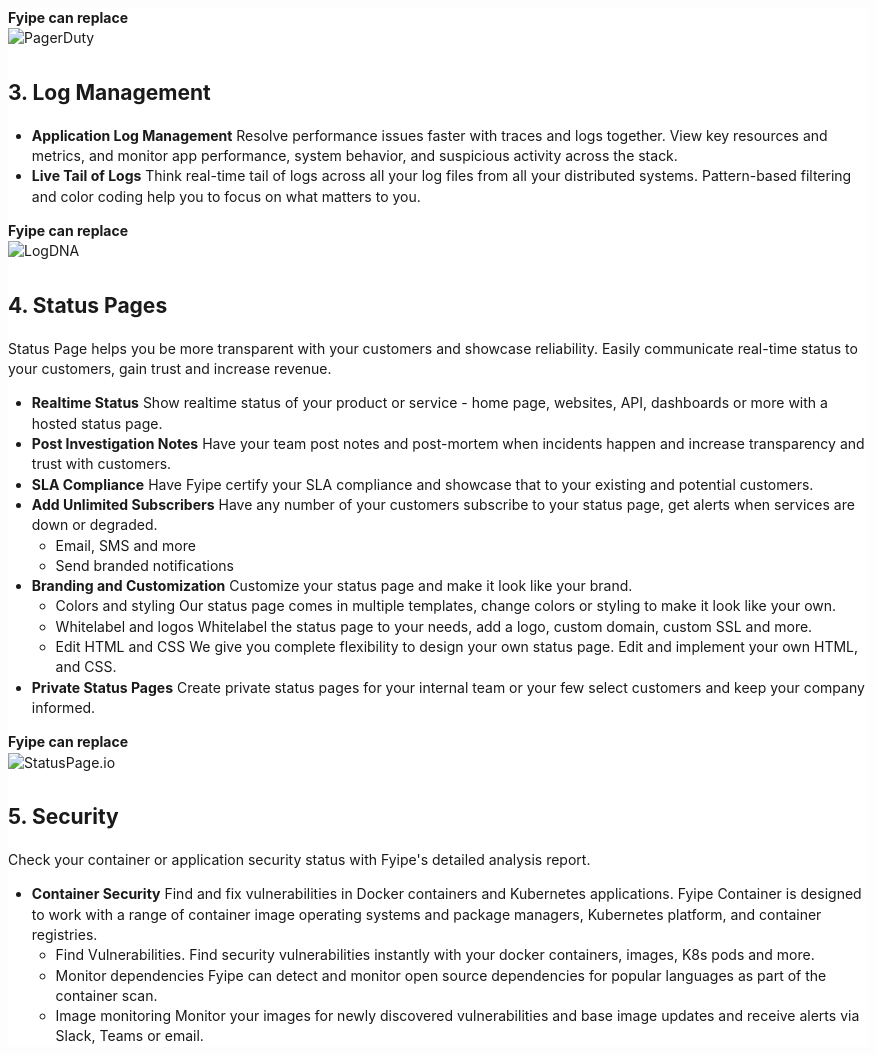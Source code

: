 **Fyipe can replace** <br />
<img src='https://fyipe.com/img/competitors/pager-duty.png' width='45' alt='PagerDuty' title='PagerDuty' /> 

## 3. Log Management
* **Application Log Management**
Resolve performance issues faster with traces and logs together. View key resources and metrics, and monitor app performance, system behavior, and suspicious activity across the stack.
* **Live Tail of Logs**
Think real-time tail of logs across all your log files from all your distributed systems. Pattern-based filtering and color coding help you to focus on what matters to you.

**Fyipe can replace** <br />
<img src='https://fyipe.com/img/logdna.png' width='45' alt='LogDNA' title='LogDNA' /> 

## 4. Status Pages
Status Page helps you be more transparent with your customers and showcase reliability. Easily communicate real-time status to your customers, gain trust and increase revenue.
* **Realtime Status**
Show realtime status of your product or service - home page, websites, API, dashboards or more with a hosted status page.
* **Post Investigation Notes**
Have your team post notes and post-mortem when incidents happen and increase transparency and trust with customers.
* **SLA Compliance**
Have Fyipe certify your SLA compliance and showcase that to your existing and potential customers.
* **Add Unlimited Subscribers**
Have any number of your customers subscribe to your status page, get alerts when services are down or degraded.
    - Email, SMS and more
    - Send branded notifications
* **Branding and Customization**
Customize your status page and make it look like your brand.
    - Colors and styling
    Our status page comes in multiple templates, change colors or styling to make it look like your own.
    - Whitelabel and logos
    Whitelabel the status page to your needs, add a logo, custom domain, custom SSL and more.
    - Edit HTML and CSS
    We give you complete flexibility to design your own status page. Edit and implement your own HTML, and CSS.
* **Private Status Pages**
Create private status pages for your internal team or your few select customers and keep your company informed.

**Fyipe can replace** <br />
<img src='https://fyipe.com/img/competitors/statuspage-logo.png' width='45' alt='StatusPage.io' title='StatusPage.io' /> 

## 5. Security
Check your container or application security status with Fyipe's detailed analysis report.
* **Container Security**
Find and fix vulnerabilities in Docker containers and Kubernetes applications. Fyipe Container is designed to work with a range of container image operating systems and package managers, Kubernetes platform, and container registries.
    - Find Vulnerabilities.
    Find security vulnerabilities instantly with your docker containers, images, K8s pods and more.
    - Monitor dependencies
    Fyipe can detect and monitor open source dependencies for popular languages as part of the container scan.
    - Image monitoring
    Monitor your images for newly discovered vulnerabilities and base image updates and receive alerts via Slack, Teams or email.